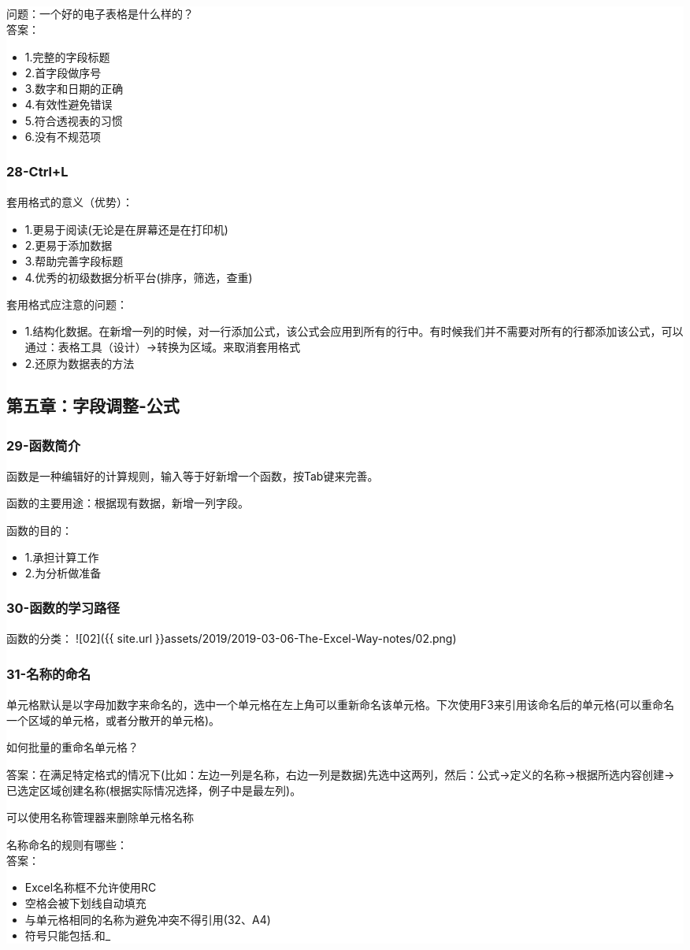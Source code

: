 问题：一个好的电子表格是什么样的？	
答案：
- 1.完整的字段标题	
- 2.首字段做序号	
- 3.数字和日期的正确	
- 4.有效性避免错误	
- 5.符合透视表的习惯	
- 6.没有不规范项	

### 28-Ctrl+L

套用格式的意义（优势）：
- 1.更易于阅读(无论是在屏幕还是在打印机)	
- 2.更易于添加数据	
- 3.帮助完善字段标题	
- 4.优秀的初级数据分析平台(排序，筛选，查重)	

套用格式应注意的问题：
- 1.结构化数据。在新增一列的时候，对一行添加公式，该公式会应用到所有的行中。有时候我们并不需要对所有的行都添加该公式，可以通过：表格工具（设计）->转换为区域。来取消套用格式
- 2.还原为数据表的方法	

## 第五章：字段调整-公式

### 29-函数简介

函数是一种编辑好的计算规则，输入等于好新增一个函数，按Tab键来完善。

函数的主要用途：根据现有数据，新增一列字段。

函数的目的：
- 1.承担计算工作	
- 2.为分析做准备	

### 30-函数的学习路径

函数的分类：
![02]({{ site.url }}assets/2019/2019-03-06-The-Excel-Way-notes/02.png)

### 31-名称的命名

单元格默认是以字母加数字来命名的，选中一个单元格在左上角可以重新命名该单元格。下次使用F3来引用该命名后的单元格(可以重命名一个区域的单元格，或者分散开的单元格)。

如何批量的重命名单元格？		

答案：在满足特定格式的情况下(比如：左边一列是名称，右边一列是数据)先选中这两列，然后：公式->定义的名称->根据所选内容创建->已选定区域创建名称(根据实际情况选择，例子中是最左列)。

可以使用名称管理器来删除单元格名称		
			
名称命名的规则有哪些：		
答案：	
- Excel名称框不允许使用RC	
- 空格会被下划线自动填充	
- 与单元格相同的名称为避免冲突不得引用(32、A4)
- 符号只能包括.和_
